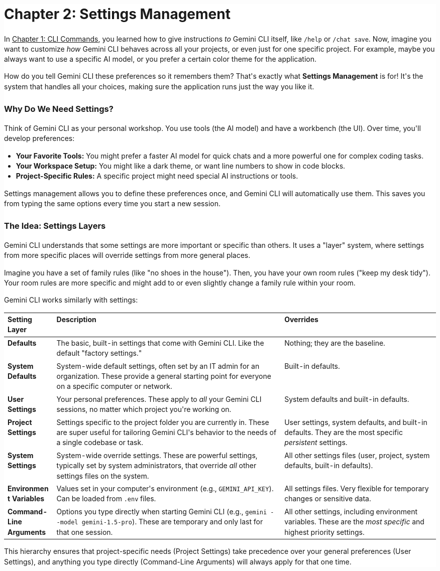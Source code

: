 # Chapter 2: Settings Management

In [Chapter 1: CLI Commands](01_cli_commands_.md), you learned how to give instructions *to* Gemini CLI itself, like `/help` or `/chat save`. Now, imagine you want to customize *how* Gemini CLI behaves across all your projects, or even just for one specific project. For example, maybe you always want to use a specific AI model, or you prefer a certain color theme for the application.

How do you tell Gemini CLI these preferences so it remembers them? That's exactly what **Settings Management** is for! It's the system that handles all your choices, making sure the application runs just the way you like it.

### Why Do We Need Settings?

Think of Gemini CLI as your personal workshop. You use tools (the AI model) and have a workbench (the UI). Over time, you'll develop preferences:

*   **Your Favorite Tools:** You might prefer a faster AI model for quick chats and a more powerful one for complex coding tasks.
*   **Your Workspace Setup:** You might like a dark theme, or want line numbers to show in code blocks.
*   **Project-Specific Rules:** A specific project might need special AI instructions or tools.

Settings management allows you to define these preferences once, and Gemini CLI will automatically use them. This saves you from typing the same options every time you start a new session.

### The Idea: Settings Layers

Gemini CLI understands that some settings are more important or specific than others. It uses a "layer" system, where settings from more specific places will override settings from more general places.

Imagine you have a set of family rules (like "no shoes in the house"). Then, you have your own room rules ("keep my desk tidy"). Your room rules are more specific and might add to or even slightly change a family rule within your room.

Gemini CLI works similarly with settings:

| Setting Layer         | Description                                                                                                                                                                | Overrides                                                                                                                                                                          |
| :-------------------- | :------------------------------------------------------------------------------------------------------------------------------------------------------------------------- | :--------------------------------------------------------------------------------------------------------------------------------------------------------------------------------- |
| **Defaults**          | The basic, built-in settings that come with Gemini CLI. Like the default "factory settings."                                                                                  | Nothing; they are the baseline.                                                                                                                                                    |
| **System Defaults**   | System-wide default settings, often set by an IT admin for an organization. These provide a general starting point for everyone on a specific computer or network.             | Built-in defaults.                                                                                                                                                                 |
| **User Settings**     | Your personal preferences. These apply to *all* your Gemini CLI sessions, no matter which project you're working on.                                                         | System defaults and built-in defaults.                                                                                                                                             |
| **Project Settings**  | Settings specific to the project folder you are currently in. These are super useful for tailoring Gemini CLI's behavior to the needs of a single codebase or task.           | User settings, system defaults, and built-in defaults. They are the most specific *persistent* settings.                                                                           |
| **System Settings**   | System-wide override settings. These are powerful settings, typically set by system administrators, that override *all* other settings files on the system.                   | All other settings files (user, project, system defaults, built-in defaults).                                                                                                      |
| **Environment Variables** | Values set in your computer's environment (e.g., `GEMINI_API_KEY`). Can be loaded from `.env` files.                                                                     | All settings files. Very flexible for temporary changes or sensitive data.                                                                                                         |
| **Command-Line Arguments** | Options you type directly when starting Gemini CLI (e.g., `gemini --model gemini-1.5-pro`). These are temporary and only last for that one session.                    | All other settings, including environment variables. These are the *most specific* and highest priority settings.                                                                  |

This hierarchy ensures that project-specific needs (Project Settings) take precedence over your general preferences (User Settings), and anything you type directly (Command-Line Arguments) will always apply for that one time.
